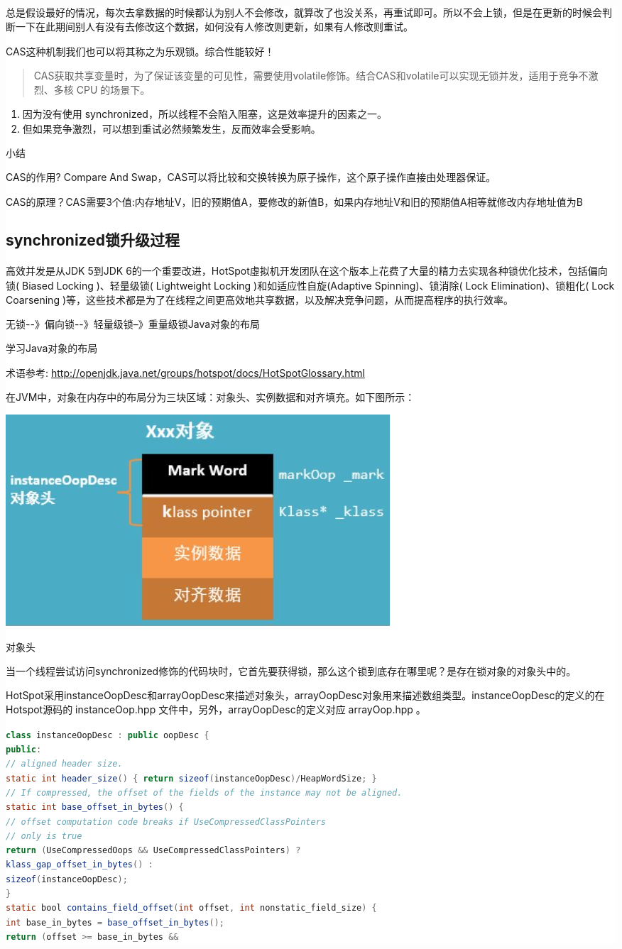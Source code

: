 总是假设最好的情况，每次去拿数据的时候都认为别人不会修改，就算改了也没关系，再重试即可。所以不会上锁，但是在更新的时候会判断一下在此期间别人有没有去修改这个数据，如何没有人修改则更新，如果有人修改则重试。

CAS这种机制我们也可以将其称之为乐观锁。综合性能较好！

> CAS获取共享变量时，为了保证该变量的可见性，需要使用volatile修饰。结合CAS和volatile可以实现无锁并发，适用于竞争不激烈、多核 CPU 的场景下。 

1. 因为没有使用 synchronized，所以线程不会陷入阻塞，这是效率提升的因素之一。 
2. 但如果竞争激烈，可以想到重试必然频繁发生，反而效率会受影响。

小结

CAS的作用? Compare And Swap，CAS可以将比较和交换转换为原子操作，这个原子操作直接由处理器保证。

CAS的原理？CAS需要3个值:内存地址V，旧的预期值A，要修改的新值B，如果内存地址V和旧的预期值A相等就修改内存地址值为B

## synchronized锁升级过程

高效并发是从JDK 5到JDK 6的一个重要改进，HotSpot虛拟机开发团队在这个版本上花费了大量的精力去实现各种锁优化技术，包括偏向锁( Biased Locking )、轻量级锁( Lightweight Locking )和如适应性自旋(Adaptive Spinning)、锁消除( Lock Elimination)、锁粗化( Lock Coarsening )等，这些技术都是为了在线程之间更高效地共享数据，以及解决竞争问题，从而提高程序的执行效率。

无锁--》偏向锁--》轻量级锁–》重量级锁Java对象的布局

学习Java对象的布局

术语参考: http://openjdk.java.net/groups/hotspot/docs/HotSpotGlossary.html

在JVM中，对象在内存中的布局分为三块区域：对象头、实例数据和对齐填充。如下图所示：

![](images/aHR0cHM6Ly9waWM0LnpoaW1nLmNvbS84MC92Mi1mMjMwNjIxZWVlNDc3NzBlZjYwNzdlNTFhYzBhYTFiYl9oZC5qcGc.jpg)

对象头

当一个线程尝试访问synchronized修饰的代码块时，它首先要获得锁，那么这个锁到底存在哪里呢？是存在锁对象的对象头中的。

HotSpot采用instanceOopDesc和arrayOopDesc来描述对象头，arrayOopDesc对象用来描述数组类型。instanceOopDesc的定义的在Hotspot源码的 instanceOop.hpp 文件中，另外，arrayOopDesc的定义对应 arrayOop.hpp 。

```java
class instanceOopDesc : public oopDesc { 
public: 
// aligned header size. 
static int header_size() { return sizeof(instanceOopDesc)/HeapWordSize; } 
// If compressed, the offset of the fields of the instance may not be aligned. 
static int base_offset_in_bytes() { 
// offset computation code breaks if UseCompressedClassPointers 
// only is true 
return (UseCompressedOops && UseCompressedClassPointers) ? 
klass_gap_offset_in_bytes() : 
sizeof(instanceOopDesc); 
}
static bool contains_field_offset(int offset, int nonstatic_field_size) { 
int base_in_bytes = base_offset_in_bytes(); 
return (offset >= base_in_bytes && 
```